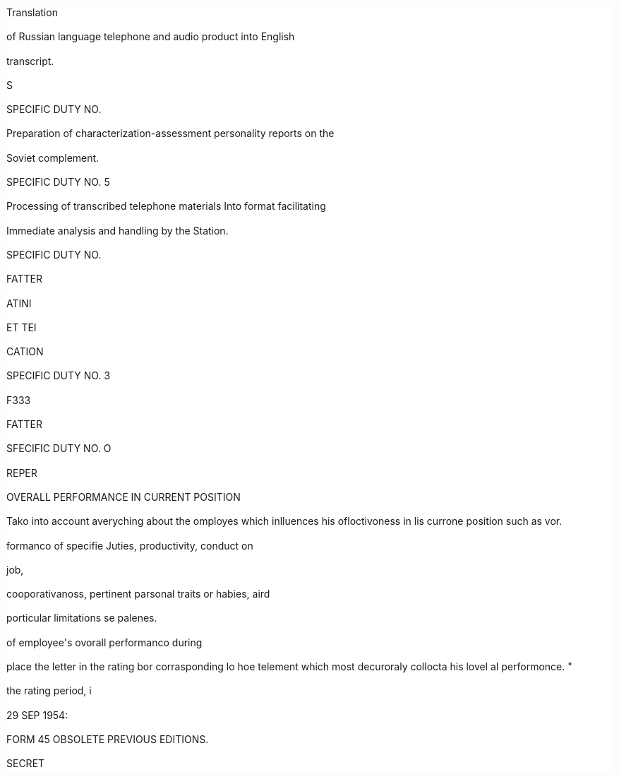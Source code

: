 Translation

of Russian language telephone and audio product into English

transcript.

S

SPECIFIC DUTY NO.

Preparation of characterization-assessment personality reports on the

Soviet complement.

SPECIFIC DUTY NO. 5

Processing of transcribed telephone materials Into format facilitating

Immediate analysis and handling by the Station.

SPECIFIC DUTY NO.

FATTER

ATINI

ET TEI

CATION

SPECIFIC DUTY NO. 3

F333

FATTER

SFECIFIC DUTY NO. O

REPER

OVERALL PERFORMANCE IN CURRENT POSITION

Tako into account averyching about the omployes which inlluences his ofloctivoness in lis currone position such as vor.

formanco of specifie Juties, productivity, conduct on

job,

cooporativanoss, pertinent parsonal traits or habies, aird

porticular limitations se palenes.

of employee's ovorall performanco during

place the letter in the rating bor corrasponding lo hoe telement which most decuroraly collocta his lovel al performonce. "

the rating period, i

29 SEP 1954:

FORM 45 OBSOLETE PREVIOUS EDITIONS.

SECRET
